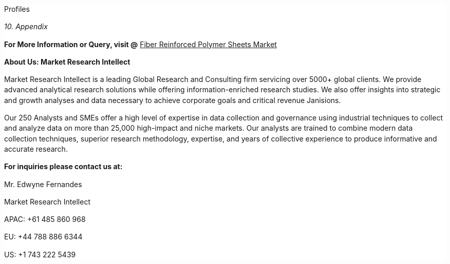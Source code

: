 Profiles</span></em></p><p><em><span class="font-[700]">10. Appendix</span></em></p><p><span class="font-[700]"><strong>For More Information or Query, visit&nbsp;@</strong>&nbsp;</span><span class="font-[700]"><a href="https://www.marketresearchintellect.com/product/global-fiber-reinforced-polymer-sheets-market/?utm_source=Linkedin&utm_medium=838" target="_blank" data-tracking-control-name="article-ssr-frontend-pulse_little-text-block" data-tracking-will-navigate="" data-test-link="">Fiber Reinforced Polymer Sheets Market</a></span></p><p><strong><span class="font-[700]">About Us: Market Research Intellect</span></strong></p><p><span class="">Market Research Intellect is a leading Global Research and Consulting firm servicing over 5000+ global clients. We provide advanced analytical research solutions while offering information-enriched research studies.&nbsp;</span>We also offer insights into strategic and growth analyses and data necessary to achieve corporate goals and critical revenue Janisions.</p><p><span class="">Our 250 Analysts and SMEs offer a high level of expertise in data collection and governance using industrial techniques to collect and analyze data on more than 25,000 high-impact and niche markets. Our analysts are trained to combine modern data collection techniques, superior research methodology, expertise, and years of collective experience to produce informative and accurate research.</span></p><p><strong>For inquiries please contact us at:</strong></p><p>Mr. Edwyne Fernandes</p><p>Market Research Intellect</p><p>APAC: +61 485 860 968</p><p>EU: +44 788 886 6344</p><p>US: +1 743 222 5439</p>
